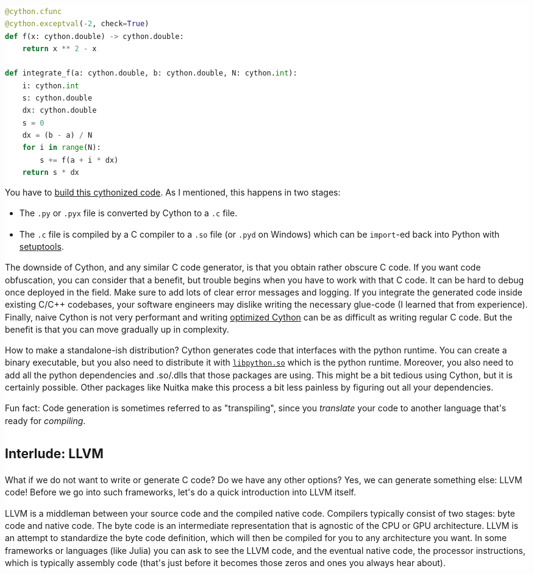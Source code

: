```python
@cython.cfunc
@cython.exceptval(-2, check=True)
def f(x: cython.double) -> cython.double:
    return x ** 2 - x

def integrate_f(a: cython.double, b: cython.double, N: cython.int):
    i: cython.int
    s: cython.double
    dx: cython.double
    s = 0
    dx = (b - a) / N
    for i in range(N):
        s += f(a + i * dx)
    return s * dx
```

You have to [build this cythonized code](https://cython.readthedocs.io/en/latest/src/quickstart/build.html). As I mentioned, this happens in two stages:

* The `.py` or `.pyx` file is converted by Cython to a `.c` file.
    
* The `.c` file is compiled by a C compiler to a `.so` file (or `.pyd` on Windows) which can be `import`\-ed back into Python with [setuptools](https://setuptools.pypa.io/en/latest/).
    

The downside of Cython, and any similar C code generator, is that you obtain rather obscure C code. If you want code obfuscation, you can consider that a benefit, but trouble begins when you have to work with that C code. It can be hard to debug once deployed in the field. Make sure to add lots of clear error messages and logging. If you integrate the generated code inside existing C/C++ codebases, your software engineers may dislike writing the necessary glue-code (I learned that from experience). Finally, naive Cython is not very performant and writing [optimized Cython](https://notes-on-cython.readthedocs.io/en/latest/std_dev.html) can be as difficult as writing regular C code. But the benefit is that you can move gradually up in complexity.

How to make a standalone-ish distribution? Cython generates code that interfaces with the python runtime. You can create a binary executable, but you also need to distribute it with [`libpython.so`](http://libpython.so/dll) which is the python runtime. Moreover, you also need to add all the python dependencies and .so/.dlls that those packages are using. This might be a bit tedious using Cython, but it is certainly possible. Other packages like Nuitka make this process a bit less painless by figuring out all your dependencies.

Fun fact: Code generation is sometimes referred to as "transpiling", since you *translate* your code to another language that's ready for *compiling*.

## Interlude: LLVM

What if we do not want to write or generate C code? Do we have any other options? Yes, we can generate something else: LLVM code! Before we go into such frameworks, let's do a quick introduction into LLVM itself.

LLVM is a middleman between your source code and the compiled native code. Compilers typically consist of two stages: byte code and native code. The byte code is an intermediate representation that is agnostic of the CPU or GPU architecture. LLVM is an attempt to standardize the byte code definition, which will then be compiled for you to any architecture you want. In some frameworks or languages (like Julia) you can ask to see the LLVM code, and the eventual native code, the processor instructions, which is typically assembly code (that's just before it becomes those zeros and ones you always hear about).
